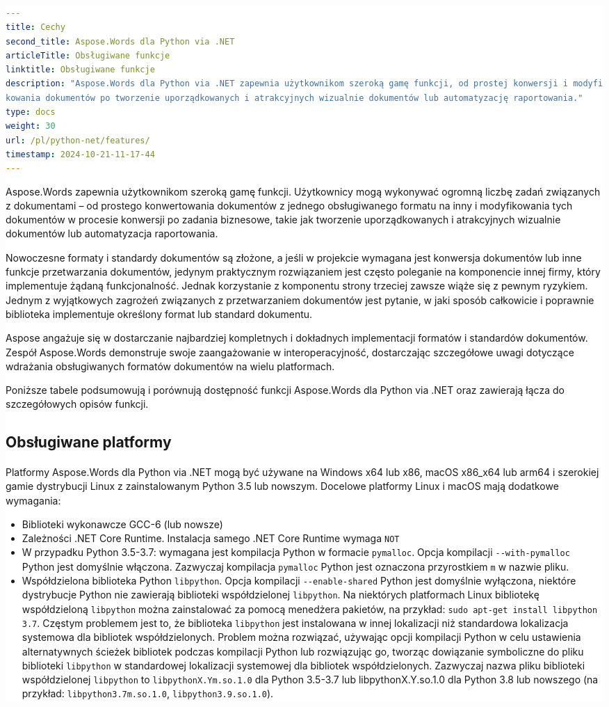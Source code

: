 ```yaml
---
title: Cechy
second_title: Aspose.Words dla Python via .NET
articleTitle: Obsługiwane funkcje
linktitle: Obsługiwane funkcje
description: "Aspose.Words dla Python via .NET zapewnia użytkownikom szeroką gamę funkcji, od prostej konwersji i modyfikowania dokumentów po tworzenie uporządkowanych i atrakcyjnych wizualnie dokumentów lub automatyzację raportowania."
type: docs
weight: 30
url: /pl/python-net/features/
timestamp: 2024-10-21-11-17-44
---
```


Aspose.Words zapewnia użytkownikom szeroką gamę funkcji. Użytkownicy mogą wykonywać ogromną liczbę zadań związanych z dokumentami – od prostego konwertowania dokumentów z jednego obsługiwanego formatu na inny i modyfikowania tych dokumentów w procesie konwersji po zadania biznesowe, takie jak tworzenie uporządkowanych i atrakcyjnych wizualnie dokumentów lub automatyzacja raportowania.

Nowoczesne formaty i standardy dokumentów są złożone, a jeśli w projekcie wymagana jest konwersja dokumentów lub inne funkcje przetwarzania dokumentów, jedynym praktycznym rozwiązaniem jest często poleganie na komponencie innej firmy, który implementuje żądaną funkcjonalność. Jednak korzystanie z komponentu strony trzeciej zawsze wiąże się z pewnym ryzykiem. Jednym z wyjątkowych zagrożeń związanych z przetwarzaniem dokumentów jest pytanie, w jaki sposób całkowicie i poprawnie biblioteka implementuje określony format lub standard dokumentu.

Aspose angażuje się w dostarczanie najbardziej kompletnych i dokładnych implementacji formatów i standardów dokumentów. Zespół Aspose.Words demonstruje swoje zaangażowanie w interoperacyjność, dostarczając szczegółowe uwagi dotyczące wdrażania obsługiwanych formatów dokumentów na wielu platformach.

Poniższe tabele podsumowują i porównują dostępność funkcji Aspose.Words dla Python via .NET oraz zawierają łącza do szczegółowych opisów funkcji.

## Obsługiwane platformy

Platformy Aspose.Words dla Python via .NET mogą być używane na Windows x64 lub x86, macOS x86_x64 lub arm64 i szerokiej gamie dystrybucji Linux z zainstalowanym Python 3.5 lub nowszym. Docelowe platformy Linux i macOS mają dodatkowe wymagania:
- Biblioteki wykonawcze GCC-6 (lub nowsze)
- Zależności .NET Core Runtime. Instalacja samego .NET Core Runtime wymaga `NOT`
- W przypadku Python 3.5-3.7: wymagana jest kompilacja Python w formacie `pymalloc`. Opcja kompilacji `--with-pymalloc` Python jest domyślnie włączona. Zazwyczaj kompilacja `pymalloc` Python jest oznaczona przyrostkiem `m` w nazwie pliku.
- Współdzielona biblioteka Python `libpython`. Opcja kompilacji `--enable-shared` Python jest domyślnie wyłączona, niektóre dystrybucje Python nie zawierają biblioteki współdzielonej `libpython`. Na niektórych platformach Linux bibliotekę współdzieloną `libpython` można zainstalować za pomocą menedżera pakietów, na przykład: `sudo apt-get install libpython3.7`. Częstym problemem jest to, że biblioteka `libpython` jest instalowana w innej lokalizacji niż standardowa lokalizacja systemowa dla bibliotek współdzielonych. Problem można rozwiązać, używając opcji kompilacji Python w celu ustawienia alternatywnych ścieżek bibliotek podczas kompilacji Python lub rozwiązując go, tworząc dowiązanie symboliczne do pliku biblioteki `libpython` w standardowej lokalizacji systemowej dla bibliotek współdzielonych. Zazwyczaj nazwa pliku biblioteki współdzielonej `libpython` to `libpythonX.Ym.so.1.0` dla Python 3.5-3.7 lub libpythonX.Y.so.1.0 dla Python 3.8 lub nowszego (na przykład: `libpython3.7m.so.1.0`, `libpython3.9.so.1.0`).

